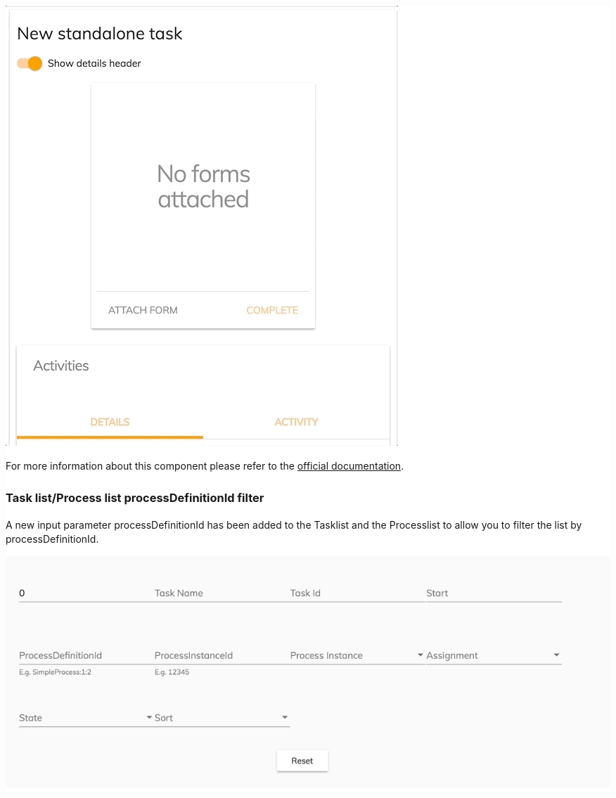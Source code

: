 ![Standalone task](https://github.com/Alfresco/alfresco-ng2-components/blob/development/docs/release-notes/images/Standalone+task.gif)

For more information about this component please refer to the 
[official documentation](https://github.com/Alfresco/alfresco-ng2-components/blob/development/docs/process-services/task-standalone.component.md). 

### Task list/Process list processDefinitionId filter

A new input parameter processDefinitionId has been added to the Tasklist and the Processlist to allow you to filter the list by processDefinitionId.

![Task List new processDefinitionId The Definition Id of the process](images/Screen+Shot+2018-08-12+at+15.51.18.png)
